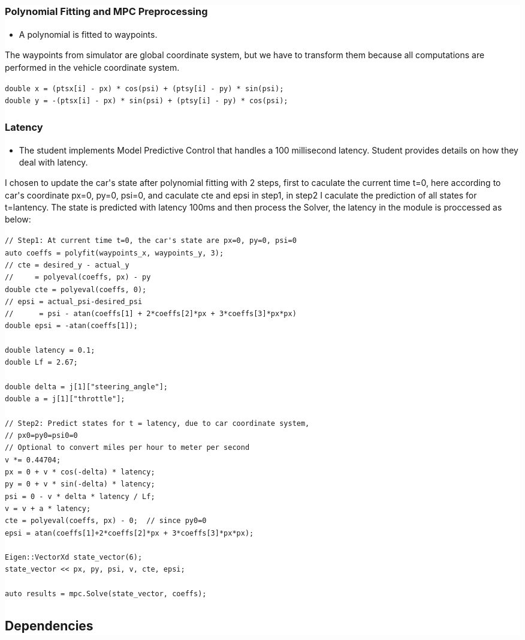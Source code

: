 ### Polynomial Fitting and MPC Preprocessing
- A polynomial is fitted to waypoints.

The waypoints from simulator are global coordinate system, but we have to transform them because all computations are performed in the vehicle coordinate system.
```
double x = (ptsx[i] - px) * cos(psi) + (ptsy[i] - py) * sin(psi);
double y = -(ptsx[i] - px) * sin(psi) + (ptsy[i] - py) * cos(psi);
```
### Latency
- The student implements Model Predictive Control that handles a 100 millisecond latency. Student provides details on how they deal with latency.

I chosen to update the car's state after polynomial fitting with 2 steps, first to caculate the current time t=0, here according to car's coordinate px=0, py=0, psi=0, and caculate cte and epsi in step1, in step2 I caculate the prediction of all states for t=lantency.
The state is predicted with latency 100ms and then process the Solver, the latency in the module is proccessed as below:
```
// Step1: At current time t=0, the car's state are px=0, py=0, psi=0
auto coeffs = polyfit(waypoints_x, waypoints_y, 3);
// cte = desired_y - actual_y
//     = polyeval(coeffs, px) - py
double cte = polyeval(coeffs, 0);
// epsi = actual_psi-desired_psi
//      = psi - atan(coeffs[1] + 2*coeffs[2]*px + 3*coeffs[3]*px*px)
double epsi = -atan(coeffs[1]);
          
double latency = 0.1;
double Lf = 2.67;

double delta = j[1]["steering_angle"];
double a = j[1]["throttle"];
          
// Step2: Predict states for t = latency, due to car coordinate system, 
// px0=py0=psi0=0
// Optional to convert miles per hour to meter per second
v *= 0.44704;
px = 0 + v * cos(-delta) * latency; 
py = 0 + v * sin(-delta) * latency;
psi = 0 - v * delta * latency / Lf;
v = v + a * latency;
cte = polyeval(coeffs, px) - 0;  // since py0=0
epsi = atan(coeffs[1]+2*coeffs[2]*px + 3*coeffs[3]*px*px);

Eigen::VectorXd state_vector(6);
state_vector << px, py, psi, v, cte, epsi;

auto results = mpc.Solve(state_vector, coeffs);
```

## Dependencies
